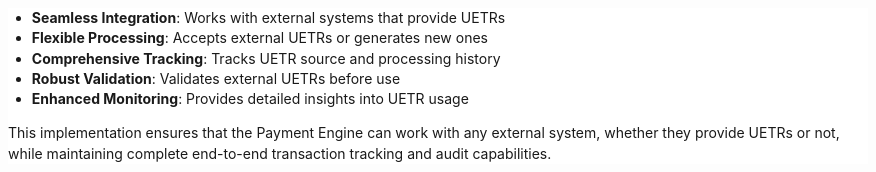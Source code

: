 - **Seamless Integration**: Works with external systems that provide UETRs
- **Flexible Processing**: Accepts external UETRs or generates new ones
- **Comprehensive Tracking**: Tracks UETR source and processing history
- **Robust Validation**: Validates external UETRs before use
- **Enhanced Monitoring**: Provides detailed insights into UETR usage

This implementation ensures that the Payment Engine can work with any external system, whether they provide UETRs or not, while maintaining complete end-to-end transaction tracking and audit capabilities.